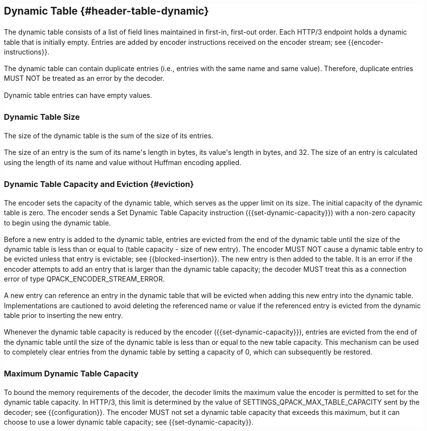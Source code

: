 ## Dynamic Table {#header-table-dynamic}

The dynamic table consists of a list of field lines maintained in first-in,
first-out order. Each HTTP/3 endpoint holds a dynamic table that is initially
empty.  Entries are added by encoder instructions received on the encoder
stream; see {{encoder-instructions}}.

The dynamic table can contain duplicate entries (i.e., entries with the same
name and same value).  Therefore, duplicate entries MUST NOT be treated as an
error by the decoder.

Dynamic table entries can have empty values.

### Dynamic Table Size

The size of the dynamic table is the sum of the size of its entries.

The size of an entry is the sum of its name's length in bytes, its value's
length in bytes, and 32.  The size of an entry is calculated using the length of
its name and value without Huffman encoding applied.

### Dynamic Table Capacity and Eviction {#eviction}

The encoder sets the capacity of the dynamic table, which serves as the upper
limit on its size.  The initial capacity of the dynamic table is zero.  The
encoder sends a Set Dynamic Table Capacity instruction
({{set-dynamic-capacity}}) with a non-zero capacity to begin using the dynamic
table.

Before a new entry is added to the dynamic table, entries are evicted from the
end of the dynamic table until the size of the dynamic table is less than or
equal to (table capacity - size of new entry). The encoder MUST NOT cause a
dynamic table entry to be evicted unless that entry is evictable; see
{{blocked-insertion}}.  The new entry is then added to the table.  It is an
error if the encoder attempts to add an entry that is larger than the dynamic
table capacity; the decoder MUST treat this as a connection error of type
QPACK_ENCODER_STREAM_ERROR.

A new entry can reference an entry in the dynamic table that will be evicted
when adding this new entry into the dynamic table.  Implementations are
cautioned to avoid deleting the referenced name or value if the referenced entry
is evicted from the dynamic table prior to inserting the new entry.

Whenever the dynamic table capacity is reduced by the encoder
({{set-dynamic-capacity}}), entries are evicted from the end of the dynamic
table until the size of the dynamic table is less than or equal to the new table
capacity.  This mechanism can be used to completely clear entries from the
dynamic table by setting a capacity of 0, which can subsequently be restored.


### Maximum Dynamic Table Capacity

To bound the memory requirements of the decoder, the decoder limits the maximum
value the encoder is permitted to set for the dynamic table capacity.  In
HTTP/3, this limit is determined by the value of
SETTINGS_QPACK_MAX_TABLE_CAPACITY sent by the decoder; see {{configuration}}.
The encoder MUST not set a dynamic table capacity that exceeds this maximum, but
it can choose to use a lower dynamic table capacity; see
{{set-dynamic-capacity}}.
